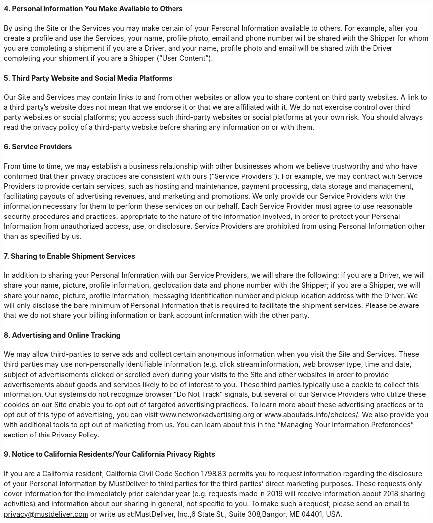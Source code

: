 #### 4. Personal Information You Make Available to Others
By using the Site or the Services you may make certain of your Personal Information available to others. For example, after you create a profile and use the Services, your name, profile photo, email and phone number will be shared with the Shipper for whom you are completing a shipment if you are a Driver, and your name, profile photo and email will be shared with the Driver completing your shipment if you are a Shipper (“User Content”).

#### 5. Third Party Website and Social Media Platforms
Our Site and Services may contain links to and from other websites or allow you to share content on third party websites. A link to a third party’s website does not mean that we endorse it or that we are affiliated with it. We do not exercise control over third party websites or social platforms; you access such third-party websites or social platforms at your own risk. You should always read the privacy policy of a third-party website before sharing any information on or with them.

#### 6. Service Providers
From time to time, we may establish a business relationship with other businesses whom we believe trustworthy and who have confirmed that their privacy practices are consistent with ours (“Service Providers”). For example, we may contract with Service Providers to provide certain services, such as hosting and maintenance, payment processing, data storage and management, facilitating payouts of advertising revenues, and marketing and promotions. We only provide our Service Providers with the information necessary for them to perform these services on our behalf. Each Service Provider must agree to use reasonable security procedures and practices, appropriate to the nature of the information involved, in order to protect your Personal Information from unauthorized access, use, or disclosure. Service Providers are prohibited from using Personal Information other than as specified by us.

#### 7. Sharing to Enable Shipment Services
In addition to sharing your Personal Information with our Service Providers, we will share the following: if you are a Driver, we will share your name, picture, profile information, geolocation data and phone number with the Shipper; if you are a Shipper, we will share your name, picture, profile information, messaging identification number and pickup location address with the Driver. We will only disclose the bare minimum of Personal Information that is required to facilitate the shipment services. Please be aware that we do not share your billing information or bank account information with the other party.

#### 8. Advertising and Online Tracking
We may allow third-parties to serve ads and collect certain anonymous information when you visit the Site and Services. These third parties may use non-personally identifiable information (e.g. click stream information, web browser type, time and date, subject of advertisements clicked or scrolled over) during your visits to the Site and other websites in order to provide advertisements about goods and services likely to be of interest to you. These third parties typically use a cookie to collect this information. Our systems do not recognize browser “Do Not Track” signals, but several of our Service Providers who utilize these cookies on our Site enable you to opt out of targeted advertising practices. To learn more about these advertising practices or to opt out of this type of advertising, you can visit www.networkadvertising.org or www.aboutads.info/choices/. We also provide you with additional tools to opt out of marketing from us. You can learn about this in the “Managing Your Information Preferences” section of this Privacy Policy.

#### 9. Notice to California Residents/Your California Privacy Rights
If you are a California resident, California Civil Code Section 1798.83 permits you to request information regarding the disclosure of your Personal Information by MustDeliver to third parties for the third parties’ direct marketing purposes. These requests only cover information for the immediately prior calendar year (e.g. requests made in 2019 will receive information about 2018 sharing activities) and information about our sharing in general, not specific to you. To make such a request, please send an email to privacy@mustdeliver.com or write us at:MustDeliver, Inc.,6 State St., Suite 308,Bangor, ME 04401, USA.
